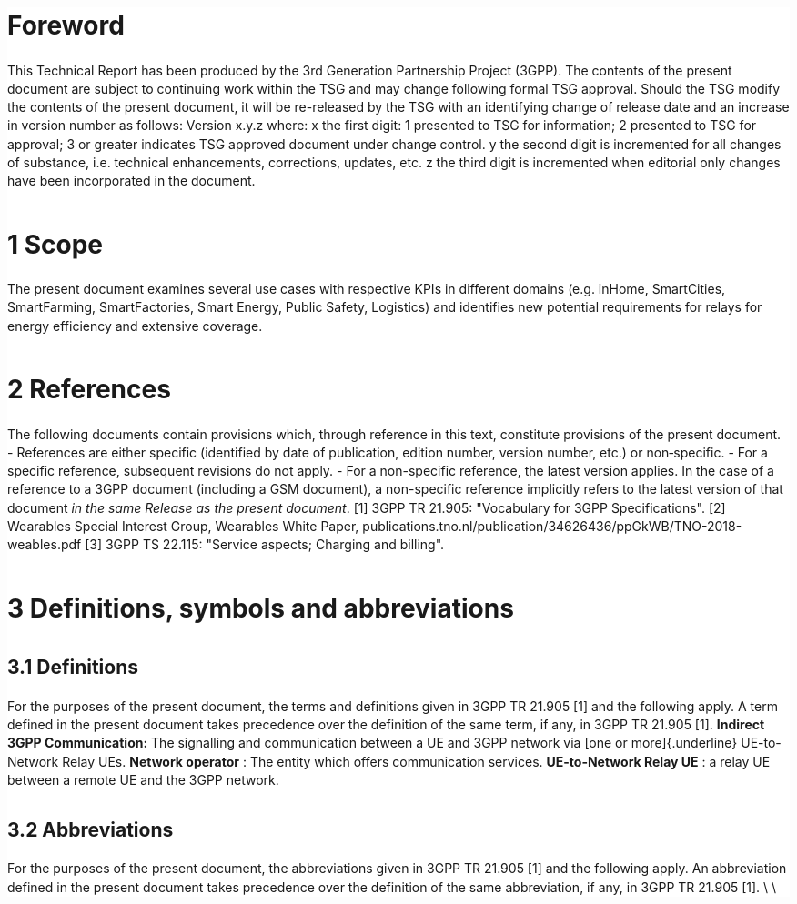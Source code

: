 # Foreword
This Technical Report has been produced by the 3rd Generation Partnership
Project (3GPP).
The contents of the present document are subject to continuing work within the
TSG and may change following formal TSG approval. Should the TSG modify the
contents of the present document, it will be re-released by the TSG with an
identifying change of release date and an increase in version number as
follows:
Version x.y.z
where:
x the first digit:
1 presented to TSG for information;
2 presented to TSG for approval;
3 or greater indicates TSG approved document under change control.
y the second digit is incremented for all changes of substance, i.e. technical
enhancements, corrections, updates, etc.
z the third digit is incremented when editorial only changes have been
incorporated in the document.
# 1 Scope
The present document examines several use cases with respective KPIs in
different domains (e.g. inHome, SmartCities, SmartFarming, SmartFactories,
Smart Energy, Public Safety, Logistics) and identifies new potential
requirements for relays for energy efficiency and extensive coverage.
# 2 References
The following documents contain provisions which, through reference in this
text, constitute provisions of the present document.
\- References are either specific (identified by date of publication, edition
number, version number, etc.) or non‑specific.
\- For a specific reference, subsequent revisions do not apply.
\- For a non-specific reference, the latest version applies. In the case of a
reference to a 3GPP document (including a GSM document), a non-specific
reference implicitly refers to the latest version of that document _in the
same Release as the present document_.
[1] 3GPP TR 21.905: \"Vocabulary for 3GPP Specifications\".
[2] Wearables Special Interest Group, Wearables White Paper,
publications.tno.nl/publication/34626436/ppGkWB/TNO-2018-weables.pdf
[3] 3GPP TS 22.115: \"Service aspects; Charging and billing\".
# 3 Definitions, symbols and abbreviations
## 3.1 Definitions
For the purposes of the present document, the terms and definitions given in
3GPP TR 21.905 [1] and the following apply. A term defined in the present
document takes precedence over the definition of the same term, if any, in
3GPP TR 21.905 [1].
**Indirect 3GPP Communication:** The signalling and communication between a UE
and 3GPP network via [one or more]{.underline} UE-to-Network Relay UEs.
**Network operator** : The entity which offers communication services.
**UE-to-Network Relay UE** : a relay UE between a remote UE and the 3GPP
network.
## 3.2 Abbreviations
For the purposes of the present document, the abbreviations given in 3GPP TR
21.905 [1] and the following apply. An abbreviation defined in the present
document takes precedence over the definition of the same abbreviation, if
any, in 3GPP TR 21.905 [1].
\ \